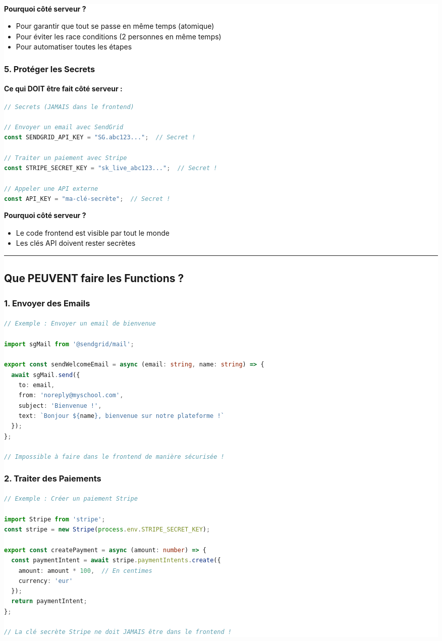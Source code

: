 **Pourquoi côté serveur ?**
- Pour garantir que tout se passe en même temps (atomique)
- Pour éviter les race conditions (2 personnes en même temps)
- Pour automatiser toutes les étapes

### 5. Protéger les Secrets

**Ce qui DOIT être fait côté serveur :**

```typescript
// Secrets (JAMAIS dans le frontend)

// Envoyer un email avec SendGrid
const SENDGRID_API_KEY = "SG.abc123...";  // Secret !

// Traiter un paiement avec Stripe
const STRIPE_SECRET_KEY = "sk_live_abc123...";  // Secret !

// Appeler une API externe
const API_KEY = "ma-clé-secrète";  // Secret !
```

**Pourquoi côté serveur ?**
- Le code frontend est visible par tout le monde
- Les clés API doivent rester secrètes

---

## Que PEUVENT faire les Functions ?

### 1. Envoyer des Emails

```typescript
// Exemple : Envoyer un email de bienvenue

import sgMail from '@sendgrid/mail';

export const sendWelcomeEmail = async (email: string, name: string) => {
  await sgMail.send({
    to: email,
    from: 'noreply@myschool.com',
    subject: 'Bienvenue !',
    text: `Bonjour ${name}, bienvenue sur notre plateforme !`
  });
};

// Impossible à faire dans le frontend de manière sécurisée !
```

### 2. Traiter des Paiements

```typescript
// Exemple : Créer un paiement Stripe

import Stripe from 'stripe';
const stripe = new Stripe(process.env.STRIPE_SECRET_KEY);

export const createPayment = async (amount: number) => {
  const paymentIntent = await stripe.paymentIntents.create({
    amount: amount * 100,  // En centimes
    currency: 'eur'
  });
  return paymentIntent;
};

// La clé secrète Stripe ne doit JAMAIS être dans le frontend !
```